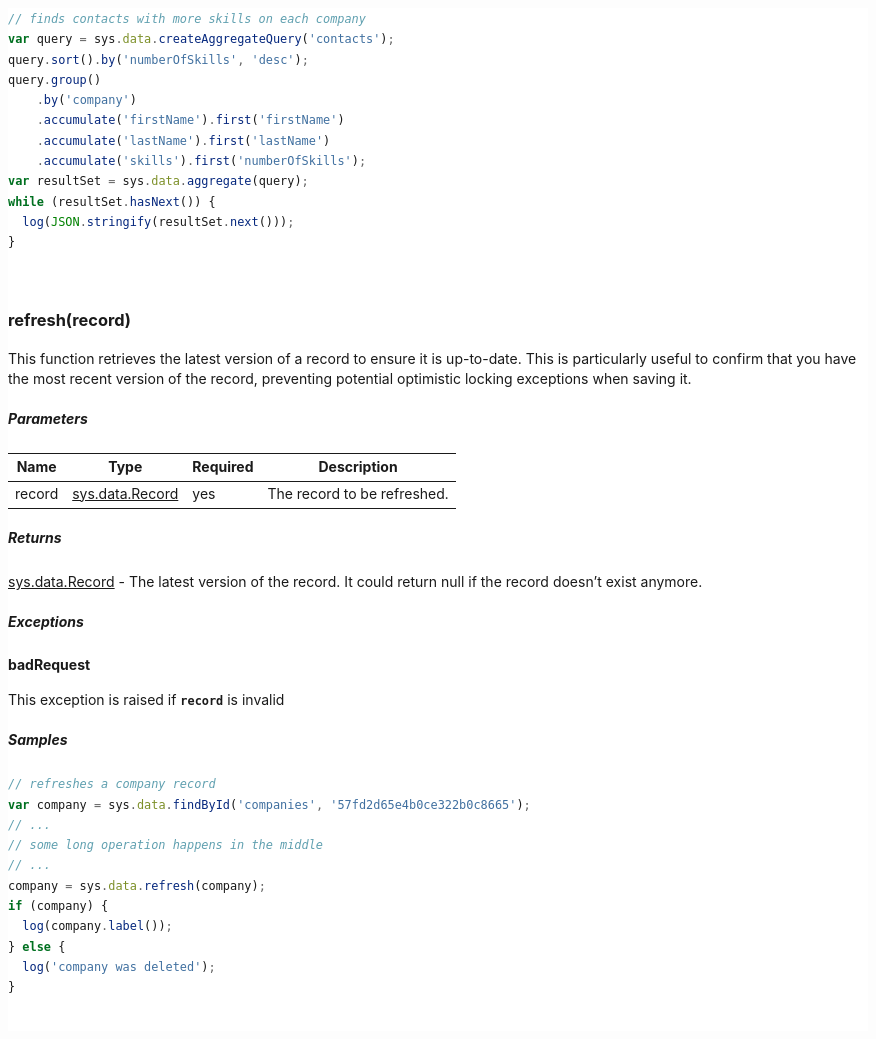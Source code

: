 ``` javascript
// finds contacts with more skills on each company
var query = sys.data.createAggregateQuery('contacts');
query.sort().by('numberOfSkills', 'desc');
query.group()
    .by('company')
    .accumulate('firstName').first('firstName')
    .accumulate('lastName').first('lastName')
    .accumulate('skills').first('numberOfSkills');
var resultSet = sys.data.aggregate(query);
while (resultSet.hasNext()) {
  log(JSON.stringify(resultSet.next()));
}
```
<br>

###  refresh(record)

This function retrieves the latest version of a record to ensure it is up-to-date. This is particularly useful to confirm that you have the most recent version of the record, preventing potential optimistic locking exceptions when saving it.

##### Parameters

| Name  | Type  | Required | Description |
|---|---|---|---|
record|[sys.data.Record](#sysdatarecord)|yes|The record to be refreshed.

##### Returns

[sys.data.Record](#sysdatarecord) - The latest version of the record. It could return null if the record doesn’t exist anymore.

##### Exceptions

**badRequest**

This exception is raised if **`record`** is invalid

##### Samples

``` javascript
// refreshes a company record
var company = sys.data.findById('companies', '57fd2d65e4b0ce322b0c8665');
// ...
// some long operation happens in the middle
// ...
company = sys.data.refresh(company);
if (company) {
  log(company.label());
} else {
  log('company was deleted');
}
```
<br>
